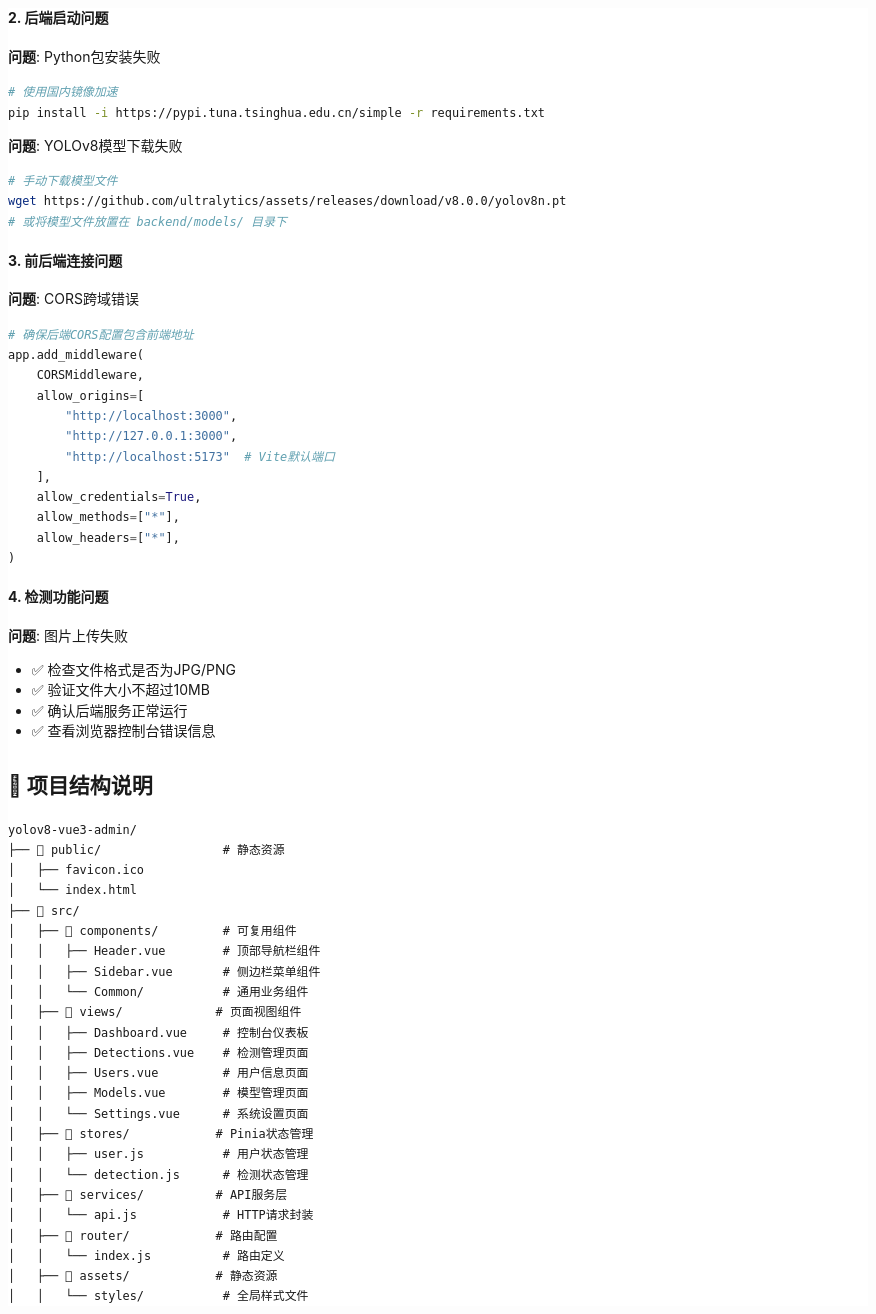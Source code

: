 #### 2. 后端启动问题
**问题**: Python包安装失败
```bash
# 使用国内镜像加速
pip install -i https://pypi.tuna.tsinghua.edu.cn/simple -r requirements.txt
```

**问题**: YOLOv8模型下载失败
```bash
# 手动下载模型文件
wget https://github.com/ultralytics/assets/releases/download/v8.0.0/yolov8n.pt
# 或将模型文件放置在 backend/models/ 目录下
```

#### 3. 前后端连接问题
**问题**: CORS跨域错误
```python
# 确保后端CORS配置包含前端地址
app.add_middleware(
    CORSMiddleware,
    allow_origins=[
        "http://localhost:3000", 
        "http://127.0.0.1:3000",
        "http://localhost:5173"  # Vite默认端口
    ],
    allow_credentials=True,
    allow_methods=["*"],
    allow_headers=["*"],
)
```

#### 4. 检测功能问题
**问题**: 图片上传失败
- ✅ 检查文件格式是否为JPG/PNG
- ✅ 验证文件大小不超过10MB
- ✅ 确认后端服务正常运行
- ✅ 查看浏览器控制台错误信息

## 📁 项目结构说明

```
yolov8-vue3-admin/
├── 📁 public/                 # 静态资源
│   ├── favicon.ico
│   └── index.html
├── 📁 src/
│   ├── 📁 components/         # 可复用组件
│   │   ├── Header.vue        # 顶部导航栏组件
│   │   ├── Sidebar.vue       # 侧边栏菜单组件
│   │   └── Common/           # 通用业务组件
│   ├── 📁 views/             # 页面视图组件
│   │   ├── Dashboard.vue     # 控制台仪表板
│   │   ├── Detections.vue    # 检测管理页面
│   │   ├── Users.vue         # 用户信息页面
│   │   ├── Models.vue        # 模型管理页面
│   │   └── Settings.vue      # 系统设置页面
│   ├── 📁 stores/            # Pinia状态管理
│   │   ├── user.js           # 用户状态管理
│   │   └── detection.js      # 检测状态管理
│   ├── 📁 services/          # API服务层
│   │   └── api.js            # HTTP请求封装
│   ├── 📁 router/            # 路由配置
│   │   └── index.js          # 路由定义
│   ├── 📁 assets/            # 静态资源
│   │   └── styles/           # 全局样式文件
```